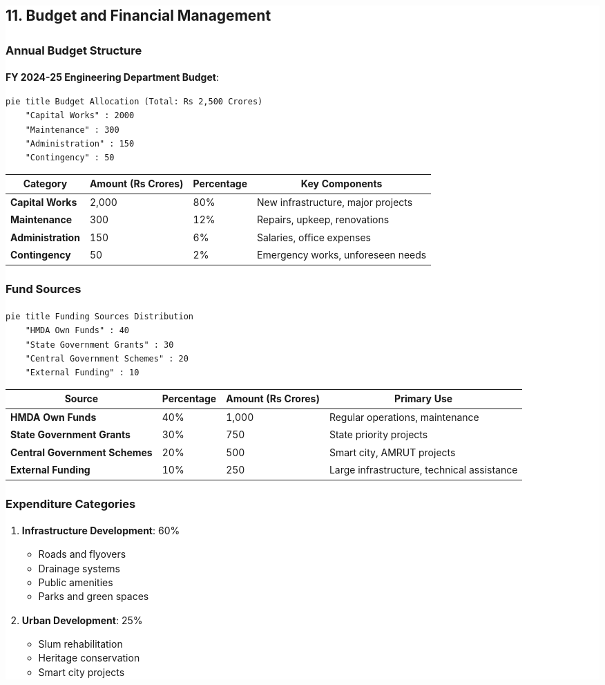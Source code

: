 ## 11. Budget and Financial Management

### Annual Budget Structure

**FY 2024-25 Engineering Department Budget**:

```mermaid
pie title Budget Allocation (Total: Rs 2,500 Crores)
    "Capital Works" : 2000
    "Maintenance" : 300
    "Administration" : 150
    "Contingency" : 50
```

| Category | Amount (Rs Crores) | Percentage | Key Components |
|----------|-------------------|------------|----------------|
| **Capital Works** | 2,000 | 80% | New infrastructure, major projects |
| **Maintenance** | 300 | 12% | Repairs, upkeep, renovations |
| **Administration** | 150 | 6% | Salaries, office expenses |
| **Contingency** | 50 | 2% | Emergency works, unforeseen needs |

### Fund Sources

```mermaid
pie title Funding Sources Distribution
    "HMDA Own Funds" : 40
    "State Government Grants" : 30
    "Central Government Schemes" : 20
    "External Funding" : 10
```

| Source | Percentage | Amount (Rs Crores) | Primary Use |
|--------|------------|-------------------|-------------|
| **HMDA Own Funds** | 40% | 1,000 | Regular operations, maintenance |
| **State Government Grants** | 30% | 750 | State priority projects |
| **Central Government Schemes** | 20% | 500 | Smart city, AMRUT projects |
| **External Funding** | 10% | 250 | Large infrastructure, technical assistance |

### Expenditure Categories
1. **Infrastructure Development**: 60%
   - Roads and flyovers
   - Drainage systems
   - Public amenities
   - Parks and green spaces

2. **Urban Development**: 25%
   - Slum rehabilitation
   - Heritage conservation
   - Smart city projects
